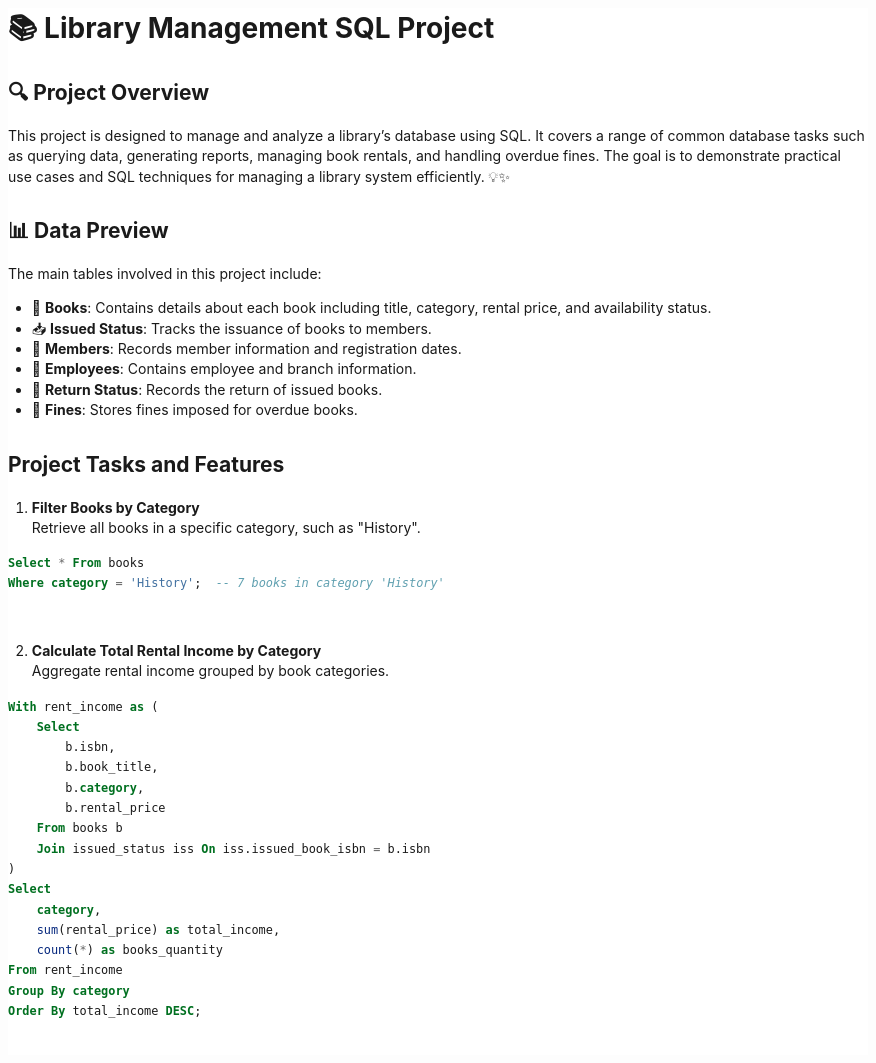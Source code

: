 # 📚 Library Management SQL Project

## 🔍 Project Overview

This project is designed to manage and analyze a library’s database using SQL. It covers a range of common database tasks such as querying data, generating reports, managing book rentals, and handling overdue fines. The goal is to demonstrate practical use cases and SQL techniques for managing a library system efficiently. 💡✨

## 📊 Data Preview

The main tables involved in this project include:

- 📖 **Books**: Contains details about each book including title, category, rental price, and availability status.
- 📥 **Issued Status**: Tracks the issuance of books to members.
- 👥 **Members**: Records member information and registration dates.
- 👔 **Employees**: Contains employee and branch information.
- 🔄 **Return Status**: Records the return of issued books.
- 💸 **Fines**: Stores fines imposed for overdue books.

## Project Tasks and Features

1. **Filter Books by Category**  
   Retrieve all books in a specific category, such as "History".<br>
  ```sql
  Select * From books
  Where category = 'History';  -- 7 books in category 'History'
  ```
<br>

2. **Calculate Total Rental Income by Category**  
   Aggregate rental income grouped by book categories.<br>
  ```sql
  With rent_income as (
      Select
          b.isbn,
          b.book_title,
          b.category,
          b.rental_price
      From books b
      Join issued_status iss On iss.issued_book_isbn = b.isbn
  )
  Select 
      category,
      sum(rental_price) as total_income,
      count(*) as books_quantity
  From rent_income
  Group By category
  Order By total_income DESC;
  ```
<br>
